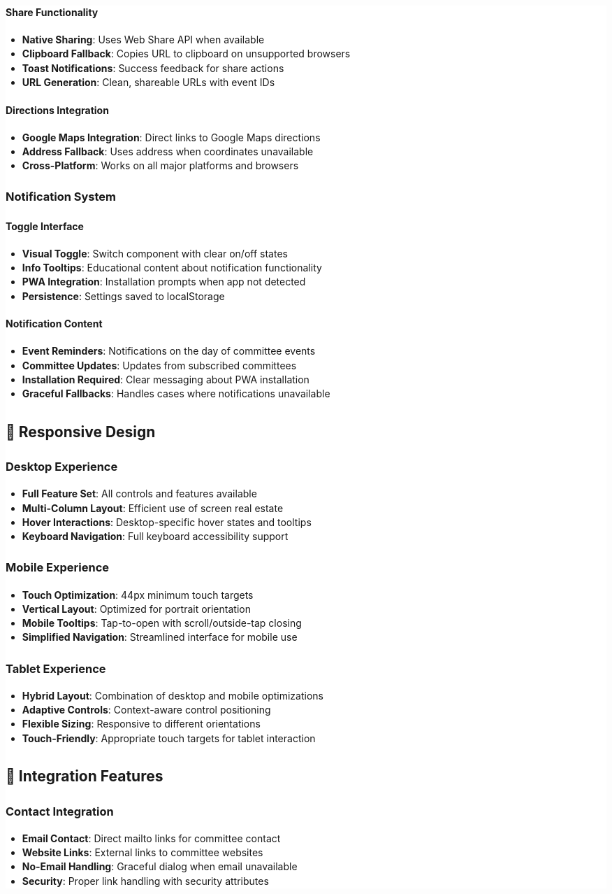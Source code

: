 #### Share Functionality
- **Native Sharing**: Uses Web Share API when available
- **Clipboard Fallback**: Copies URL to clipboard on unsupported browsers
- **Toast Notifications**: Success feedback for share actions
- **URL Generation**: Clean, shareable URLs with event IDs

#### Directions Integration
- **Google Maps Integration**: Direct links to Google Maps directions
- **Address Fallback**: Uses address when coordinates unavailable
- **Cross-Platform**: Works on all major platforms and browsers

### Notification System

#### Toggle Interface
- **Visual Toggle**: Switch component with clear on/off states
- **Info Tooltips**: Educational content about notification functionality
- **PWA Integration**: Installation prompts when app not detected
- **Persistence**: Settings saved to localStorage

#### Notification Content
- **Event Reminders**: Notifications on the day of committee events
- **Committee Updates**: Updates from subscribed committees
- **Installation Required**: Clear messaging about PWA installation
- **Graceful Fallbacks**: Handles cases where notifications unavailable

## 📱 Responsive Design

### Desktop Experience
- **Full Feature Set**: All controls and features available
- **Multi-Column Layout**: Efficient use of screen real estate
- **Hover Interactions**: Desktop-specific hover states and tooltips
- **Keyboard Navigation**: Full keyboard accessibility support

### Mobile Experience
- **Touch Optimization**: 44px minimum touch targets
- **Vertical Layout**: Optimized for portrait orientation
- **Mobile Tooltips**: Tap-to-open with scroll/outside-tap closing
- **Simplified Navigation**: Streamlined interface for mobile use

### Tablet Experience
- **Hybrid Layout**: Combination of desktop and mobile optimizations
- **Adaptive Controls**: Context-aware control positioning
- **Flexible Sizing**: Responsive to different orientations
- **Touch-Friendly**: Appropriate touch targets for tablet interaction

## 🔗 Integration Features

### Contact Integration
- **Email Contact**: Direct mailto links for committee contact
- **Website Links**: External links to committee websites
- **No-Email Handling**: Graceful dialog when email unavailable
- **Security**: Proper link handling with security attributes
